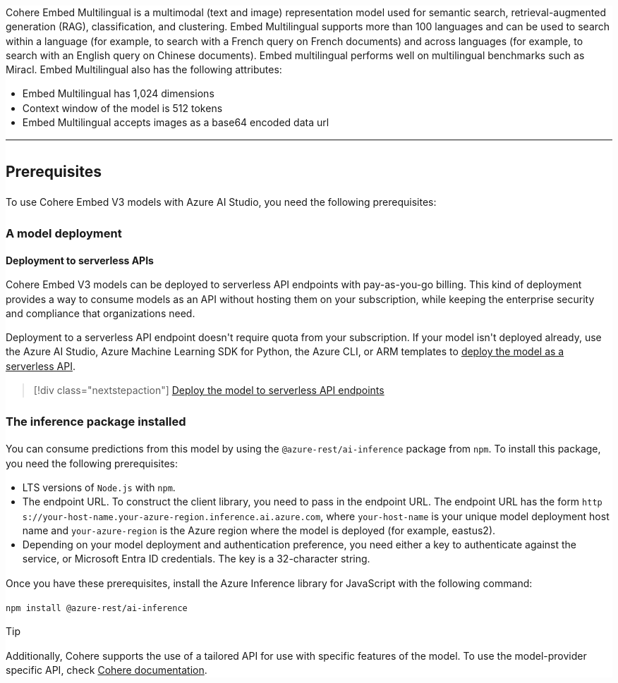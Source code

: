 Cohere Embed Multilingual is a multimodal (text and image) representation model used for semantic search, retrieval-augmented generation (RAG), classification, and clustering. Embed Multilingual supports more than 100 languages and can be used to search within a language (for example, to search with a French query on French documents) and across languages (for example, to search with an English query on Chinese documents). Embed multilingual performs well on multilingual benchmarks such as Miracl. Embed Multilingual also has the following attributes:

* Embed Multilingual has 1,024 dimensions
* Context window of the model is 512 tokens
* Embed Multilingual accepts images as a base64 encoded data url


---

## Prerequisites

To use Cohere Embed V3 models with Azure AI Studio, you need the following prerequisites:

### A model deployment

**Deployment to serverless APIs**

Cohere Embed V3 models can be deployed to serverless API endpoints with pay-as-you-go billing. This kind of deployment provides a way to consume models as an API without hosting them on your subscription, while keeping the enterprise security and compliance that organizations need. 

Deployment to a serverless API endpoint doesn't require quota from your subscription. If your model isn't deployed already, use the Azure AI Studio, Azure Machine Learning SDK for Python, the Azure CLI, or ARM templates to [deploy the model as a serverless API](deploy-models-serverless.md).

> [!div class="nextstepaction"]
> [Deploy the model to serverless API endpoints](deploy-models-serverless.md)

### The inference package installed

You can consume predictions from this model by using the `@azure-rest/ai-inference` package from `npm`. To install this package, you need the following prerequisites:

* LTS versions of `Node.js` with `npm`.
* The endpoint URL. To construct the client library, you need to pass in the endpoint URL. The endpoint URL has the form `https://your-host-name.your-azure-region.inference.ai.azure.com`, where `your-host-name` is your unique model deployment host name and `your-azure-region` is the Azure region where the model is deployed (for example, eastus2).
* Depending on your model deployment and authentication preference, you need either a key to authenticate against the service, or Microsoft Entra ID credentials. The key is a 32-character string.

Once you have these prerequisites, install the Azure Inference library for JavaScript with the following command:

```bash
npm install @azure-rest/ai-inference
```

> [!TIP]
> Additionally, Cohere supports the use of a tailored API for use with specific features of the model. To use the model-provider specific API, check [Cohere documentation](https://docs.cohere.com/reference/about).
